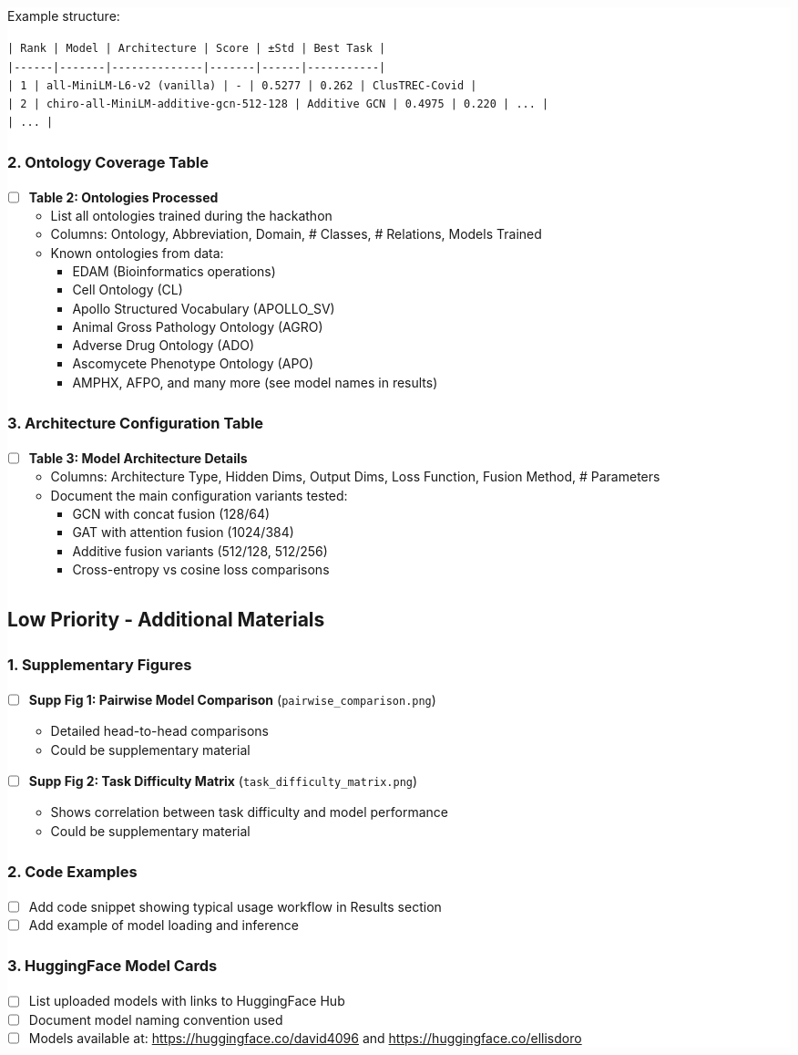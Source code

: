 Example structure:
```
| Rank | Model | Architecture | Score | ±Std | Best Task |
|------|-------|--------------|-------|------|-----------|
| 1 | all-MiniLM-L6-v2 (vanilla) | - | 0.5277 | 0.262 | ClusTREC-Covid |
| 2 | chiro-all-MiniLM-additive-gcn-512-128 | Additive GCN | 0.4975 | 0.220 | ... |
| ... |
```

### 2. Ontology Coverage Table
- [ ] **Table 2: Ontologies Processed**
  - List all ontologies trained during the hackathon
  - Columns: Ontology, Abbreviation, Domain, # Classes, # Relations, Models Trained
  - Known ontologies from data:
    - EDAM (Bioinformatics operations)
    - Cell Ontology (CL)
    - Apollo Structured Vocabulary (APOLLO_SV)
    - Animal Gross Pathology Ontology (AGRO)
    - Adverse Drug Ontology (ADO)
    - Ascomycete Phenotype Ontology (APO)
    - AMPHX, AFPO, and many more (see model names in results)

### 3. Architecture Configuration Table
- [ ] **Table 3: Model Architecture Details**
  - Columns: Architecture Type, Hidden Dims, Output Dims, Loss Function, Fusion Method, # Parameters
  - Document the main configuration variants tested:
    - GCN with concat fusion (128/64)
    - GAT with attention fusion (1024/384)
    - Additive fusion variants (512/128, 512/256)
    - Cross-entropy vs cosine loss comparisons

## Low Priority - Additional Materials

### 1. Supplementary Figures
- [ ] **Supp Fig 1: Pairwise Model Comparison** (`pairwise_comparison.png`)
  - Detailed head-to-head comparisons
  - Could be supplementary material

- [ ] **Supp Fig 2: Task Difficulty Matrix** (`task_difficulty_matrix.png`)
  - Shows correlation between task difficulty and model performance
  - Could be supplementary material

### 2. Code Examples
- [ ] Add code snippet showing typical usage workflow in Results section
- [ ] Add example of model loading and inference

### 3. HuggingFace Model Cards
- [ ] List uploaded models with links to HuggingFace Hub
- [ ] Document model naming convention used
- [ ] Models available at: https://huggingface.co/david4096 and https://huggingface.co/ellisdoro
